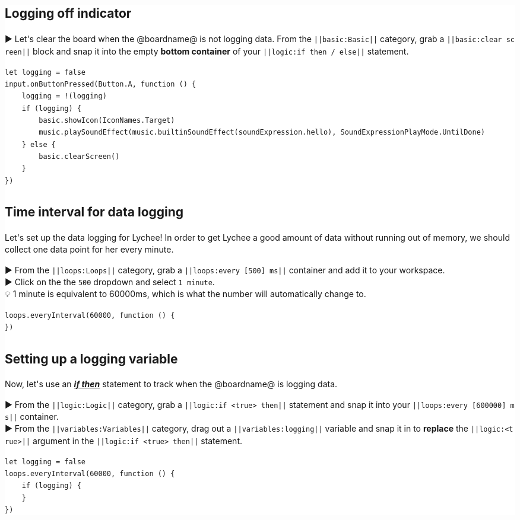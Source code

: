 ## Logging off indicator

► Let's clear the board when the @boardname@ is not logging data. From the ``||basic:Basic||`` category, grab a ``||basic:clear screen||`` block and snap it into the empty **bottom container** of your ``||logic:if then / else||`` statement.

```blocks
let logging = false
input.onButtonPressed(Button.A, function () {
    logging = !(logging)
    if (logging) {
        basic.showIcon(IconNames.Target)
        music.playSoundEffect(music.builtinSoundEffect(soundExpression.hello), SoundExpressionPlayMode.UntilDone)
    } else {
        basic.clearScreen()
    }
})
```

## Time interval for data logging

Let's set up the data logging for Lychee! In order to get Lychee a good amount of data without running out of memory, we should collect one data point for her every minute.

► From the ``||loops:Loops||`` category, grab a ``||loops:every [500] ms||`` container and add it to your workspace.  
► Click on the the ``500`` dropdown and select ``1 minute``. <br />
💡 1 minute is equivalent to 60000ms, which is what the number will automatically change to.

```blocks
loops.everyInterval(60000, function () {
})
```

## Setting up a logging variable

Now, let's use an [__*if then*__](#ifthen "runs some code if a boolean condition is true") statement to track when the @boardname@ is logging data.

► From the ``||logic:Logic||`` category, grab a ``||logic:if <true> then||`` statement and snap it into your ``||loops:every [600000] ms||`` container.  
► From the ``||variables:Variables||`` category, drag out a ``||variables:logging||`` variable and snap it in to **replace** the ``||logic:<true>||`` argument in the ``||logic:if <true> then||`` statement.

```blocks
let logging = false
loops.everyInterval(60000, function () {
    if (logging) {
    }
})
```
